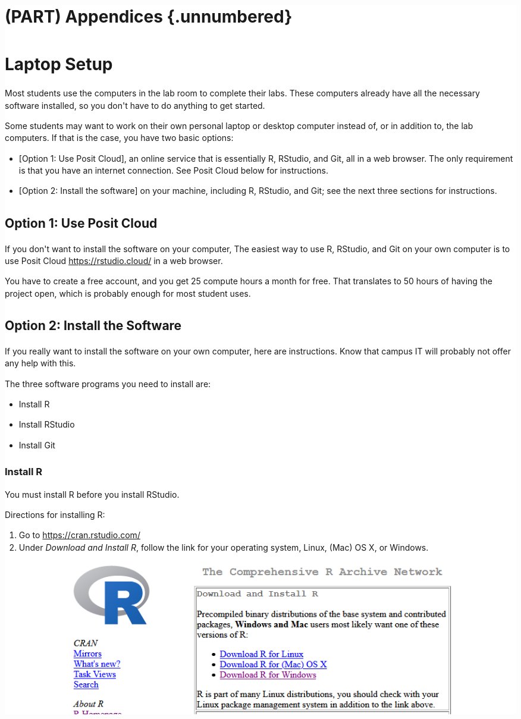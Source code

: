 # (PART) Appendices {.unnumbered}

# Laptop Setup

Most students use the computers in the lab room to complete their labs. These computers already have all the necessary software installed, so you don't have to do anything to get started.

Some students may want to work on their own personal laptop or desktop computer instead of, or in addition to, the lab computers. If that is the case, you have two basic options:

-   [Option 1: Use Posit Cloud], an online service that is essentially R, RStudio, and Git, all in a web browser. The only requirement is that you have an internet connection. See Posit Cloud below for instructions.

-   [Option 2: Install the software] on your machine, including R, RStudio, and Git; see the next three sections for instructions.

## Option 1: Use Posit Cloud

If you don't want to install the software on your computer, The easiest way to use R, RStudio, and Git on your own computer is to use Posit Cloud <https://rstudio.cloud/> in a web browser.

You have to create a free account, and you get 25 compute hours a month for free. That translates to 50 hours of having the project open, which is probably enough for most student uses.

## Option 2: Install the Software

If you really want to install the software on your own computer, here are instructions. Know that campus IT will probably not offer any help with this.

The three software programs you need to install are:

-   Install R

-   Install RStudio

-   Install Git

### Install R

You must install R before you install RStudio.

Directions for installing R:

1.  Go to <https://cran.rstudio.com/>
2.  Under *Download and Install R*, follow the link for your operating system, Linux, (Mac) OS X, or Windows.

<img src="screenshots/download-r.png" width="75%" style="display: block; margin: auto;" />
